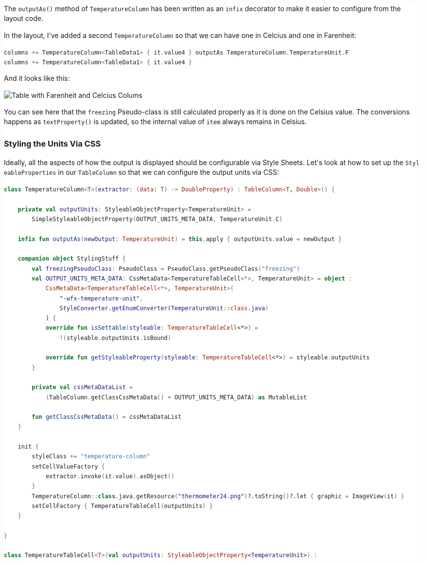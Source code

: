 The `outputAs()` method of `TemperatureColumn` has been written as an `infix` decorator to make it easier to configure from the layout code.  

In the layout, I've added a second `TemperatureColumn` so that we can have one in Celcius and one in Farenheit:

``` kotlin
columns += TemperatureColumn<TableData1> { it.value4 } outputAs TemperatureColumn.TemperatureUnit.F
columns += TemperatureColumn<TableData1> { it.value4 }
```
And it looks like this:

![Table with Farenheit and Celcius Colums]({{page.ScreenSnap5}})

You can see here that the `freezing` Pseudo-class is still calculated properly as it is done on the Celsius value.  The conversions happens as `textProperty()` is updated, so the internal value of `item` always remains in Celsius.

### Styling the Units Via CSS

Ideally, all the aspects of how the output is displayed should be configurable via Style Sheets.  Let's look at how to set up the `StyleableProperties` in our `TableColumn` so that we can configure the output units via CSS:

``` kotlin
class TemperatureColumn<T>(extractor: (data: T) -> DoubleProperty) : TableColumn<T, Double>() {

    private val outputUnits: StyleableObjectProperty<TemperatureUnit> =
        SimpleStyleableObjectProperty(OUTPUT_UNITS_META_DATA, TemperatureUnit.C)

    infix fun outputAs(newOutput: TemperatureUnit) = this.apply { outputUnits.value = newOutput }

    companion object StylingStuff {
        val freezingPseudoClass: PseudoClass = PseudoClass.getPseudoClass("freezing")
        val OUTPUT_UNITS_META_DATA: CssMetaData<TemperatureTableCell<*>, TemperatureUnit> = object :
            CssMetaData<TemperatureTableCell<*>, TemperatureUnit>(
                "-wfx-temperature-unit",
                StyleConverter.getEnumConverter(TemperatureUnit::class.java)
            ) {
            override fun isSettable(styleable: TemperatureTableCell<*>) =
                !(styleable.outputUnits.isBound)

            override fun getStyleableProperty(styleable: TemperatureTableCell<*>) = styleable.outputUnits
        }

        private val cssMetaDataList =
            (TableColumn.getClassCssMetaData() + OUTPUT_UNITS_META_DATA) as MutableList

        fun getClassCssMetaData() = cssMetaDataList
    }

    init {
        styleClass += "temperature-column"
        setCellValueFactory {
            extractor.invoke(it.value).asObject()
        }
        TemperatureColumn::class.java.getResource("thermometer24.png")?.toString()?.let { graphic = ImageView(it) }
        setCellFactory { TemperatureTableCell(outputUnits) }
    }

}

class TemperatureTableCell<T>(val outputUnits: StyleableObjectProperty<TemperatureUnit>) :
```